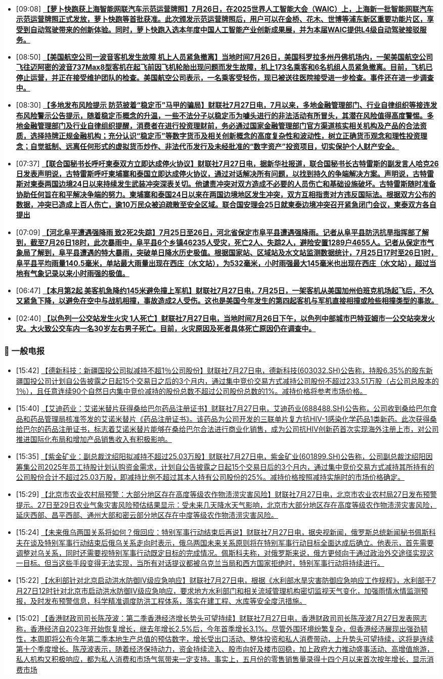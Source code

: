   - [09:08] **[【萝卜快跑获上海智能网联汽车示范运营牌照】7月26日，在2025世界人工智能大会（WAIC）上，上海新一批智能网联汽车示范运营牌照正式发放，萝卜快跑等首批获准。此次颁发示范运营牌照后，用户可以在金桥、花木、世博等浦东新区重要功能片区，享受到自动驾驶带来的创新体验。同时，萝卜快跑入选本年度中国人工智能产业创新成果展，并为本届WAIC提供L4级自动驾驶接驳服务。](https://www.cls.cn/detail/2097245)**

  - [08:50] **[【美国航空公司一波音客机发生故障 机上人员紧急撤离】当地时间7月26日，美国科罗拉多州丹佛机场内，一架美国航空公司飞往迈阿密的波音737Max8型客机在起飞前因飞机轮胎出现问题而发生故障，机上173名乘客和6名机组人员紧急撤离。目前，飞机已停止运营，并正在接受维护团队的检查。美国航空公司表示，一名乘客受轻伤，现已被送往医院接受进一步检查。事件还在进一步调查中。](https://www.cls.cn/detail/2097241)**

  - [08:30] **[【多地发布风险提示 防范披着“稳定币”马甲的骗局】财联社7月27日电，7月以来，多地金融管理部门、行业自律组织等接连发布风险警示公告提示，随着稳定币概念的升温，一些不法分子以稳定币为噱头进行的非法活动有所冒头，其潜在风险值得高度警惕。多地金融管理部门及行业自律组织提醒，消费者在进行投资理财前，务必通过国家金融管理部门官方渠道核实相关机构及产品的合法资质，选择持牌正规金融机构；充分认识“稳定币”等数字货币及相关创新概念的高度复杂性和波动性，树立正确货币观念和理性投资理念；自觉抵制、远离任何形式的虚拟货币炒作、非法代币发行及未经批准的“数字资产”投资项目，切实保护个人财产安全。](https://www.cls.cn/detail/2097239)**

  - [07:37] **[【联合国秘书长呼吁柬泰双方立即达成停火协议】财联社7月27日电，据新华社报道，联合国秘书长古特雷斯的副发言人哈克26日发表声明说，古特雷斯呼吁柬埔寨和泰国立即达成停火协议，通过对话解决所有问题，以找到持久的争端解决方案。声明说，古特雷斯对柬泰两国边境24日以来持续发生武装冲突深表关切。他谴责冲突对双方造成不必要的人员伤亡和基础设施破坏。古特雷斯随时准备协助任何旨在和平解决争端的努力。柬埔寨和泰国24日以来在两国边境地区发生冲突，双方互相指责对方违反国际法。根据双方公布的数据，冲突已造成上百人伤亡，逾10万民众被迫疏散至安全区域。联合国安理会25日就柬泰边境冲突召开紧急闭门会议，柬泰双方各自提出](https://www.cls.cn/detail/2097223)**

  - [07:09] **[【河北阜平遭遇强降雨 致2死2失踪】7月25日至26日，河北省保定市阜平县遭遇强降雨。记者从阜平县防汛抗旱指挥部了解到，截至7月26日18时，此次暴雨中，阜平县6个乡镇46235人受灾，死亡2人、失踪2人，避险安置1289户4655人。记者从保定市气象局了解到，阜平县遭遇的特大暴雨，突破单日降水历史极值。根据国家站、区域站及水文站监测数据统计，7月25日17时至26日1时，阜平县平均雨量140.5毫米，单站最大雨量出现在西庄（水文站），为532毫米，小时雨强最大145毫米也出现在西庄（水文站），超过当地有气象记录以来小时雨强的极值。](https://www.cls.cn/detail/2097215)**

  - [06:47] **[【本月第2起 美客机急降约145米避免撞上军机】财联社7月27日电，7月25日，一架客机从美国加州伯班克机场起飞后，不久又紧急下降，以避免在空中与战机相撞，事故造成2人受伤。这也是美国今年发生的第四起客机与军机直接相撞或险些相撞类型的事故。](https://www.cls.cn/detail/2097213)**

  - [02:40] **[【以色列一公交站发生火灾 1人死亡】财联社7月27日电，当地时间7月26日下午，以色列中部城市巴特亚姆市一公交站突发火灾。大火致公交车内一名30岁左右男子死亡。目前，火灾原因及死者具体死亡原因仍在调查中。](https://www.cls.cn/detail/2097206)**

### 📰 一般电报


  - [15:42] [【德新科技：新疆国投公司拟减持不超1％公司股份】财联社7月27日电，德新科技(603032.SH)公告称，持股6.35%的股东新疆国投公司计划自公告披露之日起15个交易日之后的3个月内，通过集中竞价交易方式减持公司股份不超过233.51万股（占公司总股本的1％），且任意连续90个自然日内集中竞价减持的股份总数不超过公司股份总数的1%。减持价格将参考市场价格。](https://www.cls.cn/detail/2097363)

  - [15:40] [【艾迪药业：艾诺米替片获得桑给巴尔药品注册证书】财联社7月27日电，艾迪药业(688488.SH)公告称，公司收到桑给巴尔食品和药品管理局核准签发的艾诺米替片《药品注册证书》。该药品为公司开发的三联单片复方抗HIV-1感染化学药品1类新药。此次获得桑给巴尔的药品注册证书，标志着艾诺米替片能够在桑给巴尔合法进行商业化销售，成为公司抗HIV创新药首次实现海外注册上市，对公司推进国际化布局和增加产品销售收入有积极影响。](https://www.cls.cn/detail/2097362)

  - [15:35] [【紫金矿业：副总裁沈绍阳拟减持不超过25.03万股】财联社7月27日电，紫金矿业(601899.SH)公告称，公司副总裁沈绍阳因筹集公司2025年员工持股计划认购资金需求，计划自公告披露之日起15个交易日后的3个月内，通过集中竞价交易方式减持其所持有的公司股份合计不超过25.03万股，即减持比例不超过其本人持有公司股份的25%。减持价格按照减持实施时的市场价格确定。](https://www.cls.cn/detail/2097360)

  - [15:29] [【北京市农业农村局预警：大部分地区存在高度等级农作物渍涝灾害风险】财联社7月27日电，北京市农业农村局27日发布预警提示。27日至29日农业气象灾害风险预估结果显示：受未来几天降水天气影响，北京市大部分地区存在高度等级农作物渍涝灾害风险，延庆西部、昌平西部、通州大部和密云部分地区存在中度等级农作物渍涝灾害风险。](https://www.cls.cn/detail/2097359)

  - [15:24] [【未来俄乌两国关系将如何？俄回应：特别军事行动结束后再说】财联社7月27日电，据央视新闻，俄罗斯总统新闻秘书佩斯科夫在谈及特别军事行动结束后俄乌关系走向时表示，俄乌两国未来关系原则将在特别军事行动目标全面达成后确立。他表示，首先需要调整对乌关系，同时还需要视特别军事行动既定目标的完成情况。佩斯科夫称，对俄罗斯来说，俄方更倾向于通过政治外交途径实现这一目标。但当这些手段变得无法实现，当所有对话提议都被乌克兰当局和西方国家拒绝时，特别军事行动将持续进行。](https://www.cls.cn/detail/2097358)

  - [15:22] [【水利部针对北京启动洪水防御Ⅳ级应急响应】财联社7月27日电，根据《水利部水旱灾害防御应急响应工作规程》，水利部于7月27日12时针对北京市启动洪水防御Ⅳ级应急响应，要求地方水利部门和相关流域管理机构密切监视天气变化，加强雨情水情监测预报，及时发布预警信息，科学精准调度防洪工程体系，落实在建工程、水库等安全度汛措施。](https://www.cls.cn/detail/2097357)

  - [15:02] [【香港财政司司长陈茂波：第二季香港经济增长势头可望持续】财联社7月27日电，香港财政司司长陈茂波7月27日发表网志称，香港经济自2023年开始恢复增长，继去年增长2.5%后，今年首季增长3.1%。尽管外围环境纷繁复杂，但香港经济展现出强劲韧性，本周即将公布今年第二季本地生产总值的预估数字，增长受出口活动、整体投资和私人消费带动，上升势头可望持续，这将是连续第十个季度增长。陈茂波表示，随着经济保持动力，资金持续流入、股市向好及楼市回稳，加上政府大力推动盛事活动、高增值旅游，私人机构又积极响应，都为私人消费和市场气氛带来一定支持。事实上，五月份的零售销售量录得十四个月以来首次按年增长，显示消费市场](https://www.cls.cn/detail/2097345)
